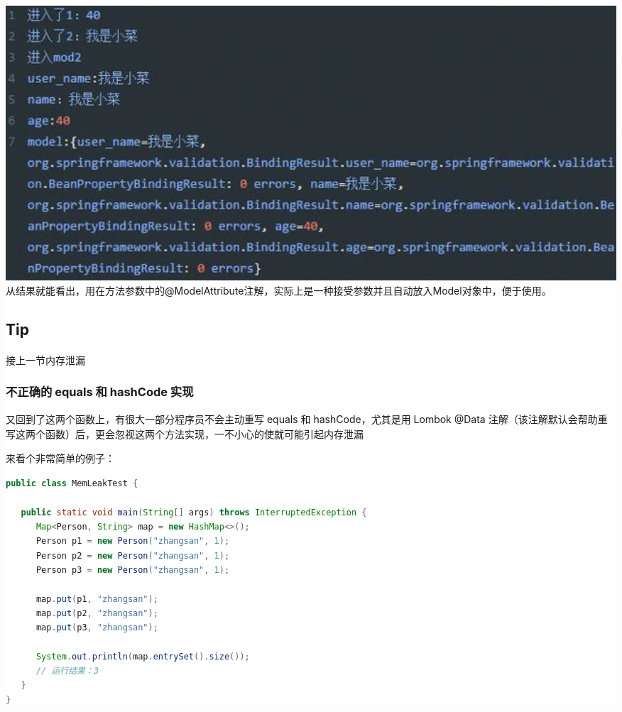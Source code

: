 ![](assets/20200808-1fc1a5c8.png)
从结果就能看出，用在方法参数中的@ModelAttribute注解，实际上是一种接受参数并且自动放入Model对象中，便于使用。



## Tip

接上一节内存泄漏

### 不正确的 equals 和 hashCode 实现
又回到了这两个函数上，有很大一部分程序员不会主动重写 equals 和 hashCode，尤其是用 Lombok @Data 注解（该注解默认会帮助重写这两个函数）后，更会忽视这两个方法实现，一不小心的使就可能引起内存泄漏

来看个非常简单的例子：
```Java
public class MemLeakTest {

   public static void main(String[] args) throws InterruptedException {
      Map<Person, String> map = new HashMap<>();
      Person p1 = new Person("zhangsan", 1);
      Person p2 = new Person("zhangsan", 1);
      Person p3 = new Person("zhangsan", 1);

      map.put(p1, "zhangsan");
      map.put(p2, "zhangsan");
      map.put(p3, "zhangsan");

      System.out.println(map.entrySet().size());
      // 运行结果：3
   }
}  
```
